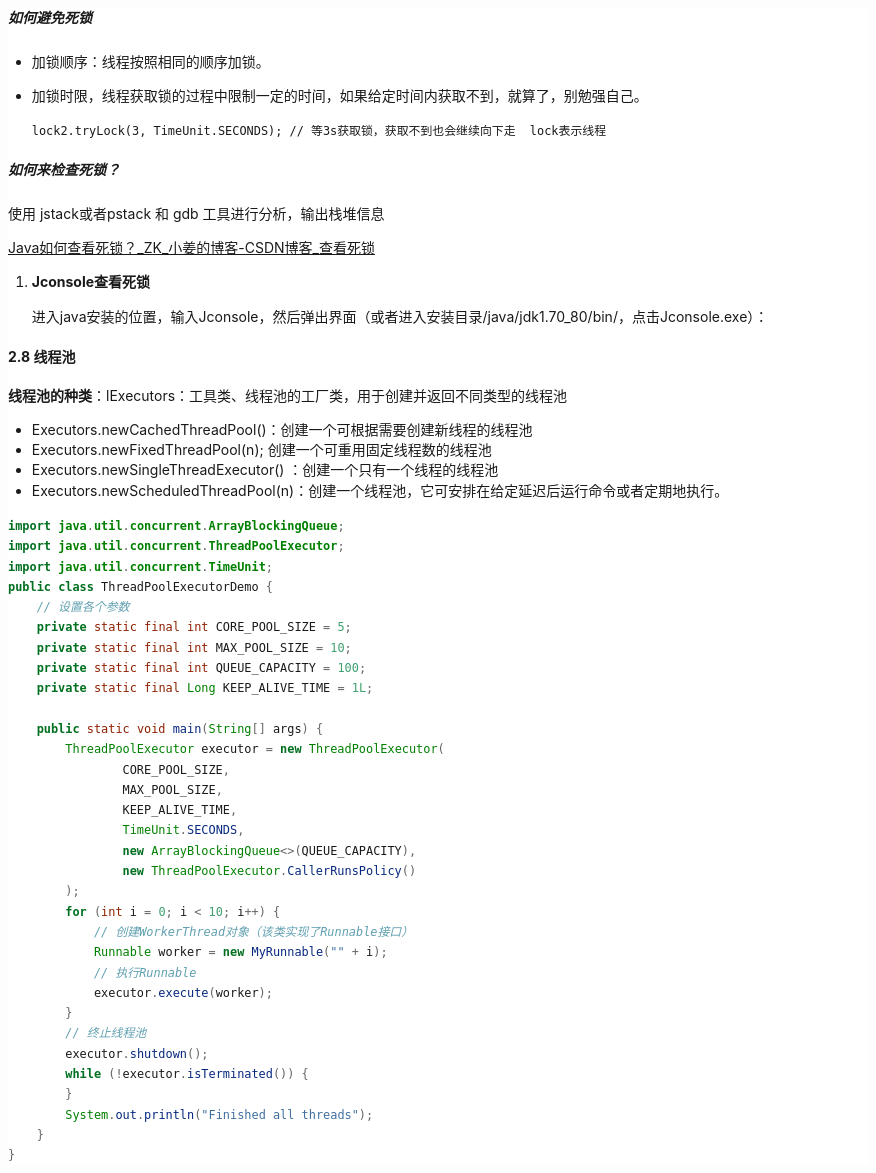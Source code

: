 ```java
```

##### **如何避免死锁**

- 加锁顺序：线程按照相同的顺序加锁。

- 加锁时限，线程获取锁的过程中限制一定的时间，如果给定时间内获取不到，就算了，别勉强自己。

  ```
  lock2.tryLock(3, TimeUnit.SECONDS); // 等3s获取锁，获取不到也会继续向下走  lock表示线程
  ```

##### **如何来检查死锁**？

使用 jstack或者pstack 和 gdb 工具进行分析，输出栈堆信息

[Java如何查看死锁？_ZK_小姜的博客-CSDN博客_查看死锁](https://blog.csdn.net/u014039577/article/details/52351626)

1. **Jconsole查看死锁**

   进入java安装的位置，输入Jconsole，然后弹出界面（或者进入安装目录/java/jdk1.70_80/bin/，点击Jconsole.exe）：

#### 2.8 线程池

**线程池的种类**：lExecutors：工具类、线程池的工厂类，用于创建并返回不同类型的线程池

- Executors.newCachedThreadPool()：创建一个可根据需要创建新线程的线程池
- Executors.newFixedThreadPool(n); 创建一个可重用固定线程数的线程池
- Executors.newSingleThreadExecutor() ：创建一个只有一个线程的线程池
- Executors.newScheduledThreadPool(n)：创建一个线程池，它可安排在给定延迟后运行命令或者定期地执行。

```java
import java.util.concurrent.ArrayBlockingQueue;
import java.util.concurrent.ThreadPoolExecutor;
import java.util.concurrent.TimeUnit;
public class ThreadPoolExecutorDemo {
    // 设置各个参数
    private static final int CORE_POOL_SIZE = 5;
    private static final int MAX_POOL_SIZE = 10;
    private static final int QUEUE_CAPACITY = 100;
    private static final Long KEEP_ALIVE_TIME = 1L;

    public static void main(String[] args) {
        ThreadPoolExecutor executor = new ThreadPoolExecutor(
                CORE_POOL_SIZE,
                MAX_POOL_SIZE,
                KEEP_ALIVE_TIME,
                TimeUnit.SECONDS,
                new ArrayBlockingQueue<>(QUEUE_CAPACITY),
                new ThreadPoolExecutor.CallerRunsPolicy()
        );
        for (int i = 0; i < 10; i++) {
            // 创建WorkerThread对象（该类实现了Runnable接口）
            Runnable worker = new MyRunnable("" + i);
            // 执行Runnable
            executor.execute(worker);
        }
        // 终止线程池
        executor.shutdown();
        while (!executor.isTerminated()) {
        }
        System.out.println("Finished all threads");
    }
}
```
